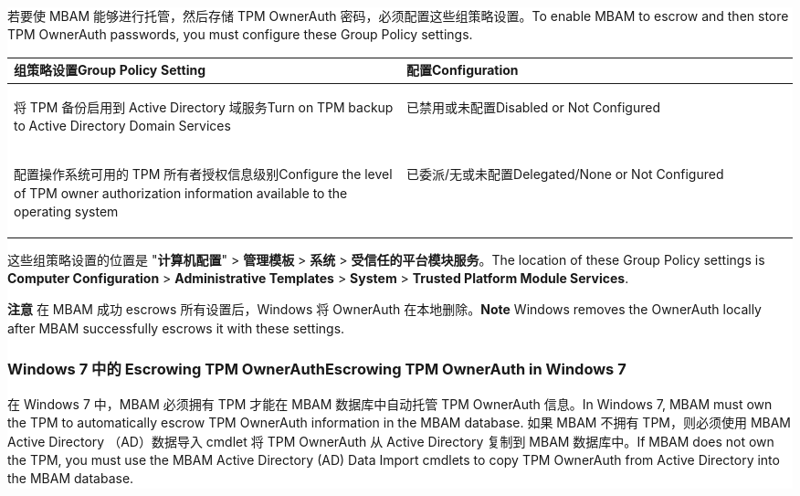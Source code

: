 <span data-ttu-id="f518e-126">若要使 MBAM 能够进行托管，然后存储 TPM OwnerAuth 密码，必须配置这些组策略设置。</span><span class="sxs-lookup"><span data-stu-id="f518e-126">To enable MBAM to escrow and then store TPM OwnerAuth passwords, you must configure these Group Policy settings.</span></span>

<table>
<colgroup>
<col width="50%" />
<col width="50%" />
</colgroup>
<thead>
<tr class="header">
<th align="left"><span data-ttu-id="f518e-127">组策略设置</span><span class="sxs-lookup"><span data-stu-id="f518e-127">Group Policy Setting</span></span></th>
<th align="left"><span data-ttu-id="f518e-128">配置</span><span class="sxs-lookup"><span data-stu-id="f518e-128">Configuration</span></span></th>
</tr>
</thead>
<tbody>
<tr class="odd">
<td align="left"><p><span data-ttu-id="f518e-129">将 TPM 备份启用到 Active Directory 域服务</span><span class="sxs-lookup"><span data-stu-id="f518e-129">Turn on TPM backup to Active Directory Domain Services</span></span></p></td>
<td align="left"><p><span data-ttu-id="f518e-130">已禁用或未配置</span><span class="sxs-lookup"><span data-stu-id="f518e-130">Disabled or Not Configured</span></span></p></td>
</tr>
<tr class="even">
<td align="left"><p><span data-ttu-id="f518e-131">配置操作系统可用的 TPM 所有者授权信息级别</span><span class="sxs-lookup"><span data-stu-id="f518e-131">Configure the level of TPM owner authorization information available to the operating system</span></span></p></td>
<td align="left"><p><span data-ttu-id="f518e-132">已委派/无或未配置</span><span class="sxs-lookup"><span data-stu-id="f518e-132">Delegated/None or Not Configured</span></span></p></td>
</tr>
</tbody>
</table>

 

<span data-ttu-id="f518e-133">这些组策略设置的位置是 "**计算机配置**" &gt; **管理模板** &gt; **系统** &gt; **受信任的平台模块服务**。</span><span class="sxs-lookup"><span data-stu-id="f518e-133">The location of these Group Policy settings is **Computer Configuration** &gt; **Administrative Templates** &gt; **System** &gt; **Trusted Platform Module Services**.</span></span>

<span data-ttu-id="f518e-134">**注意** 在 MBAM 成功 escrows 所有设置后，Windows 将 OwnerAuth 在本地删除。</span><span class="sxs-lookup"><span data-stu-id="f518e-134">**Note** Windows removes the OwnerAuth locally after MBAM successfully escrows it with these settings.</span></span>

 

### <span data-ttu-id="f518e-135">Windows 7 中的 Escrowing TPM OwnerAuth</span><span class="sxs-lookup"><span data-stu-id="f518e-135">Escrowing TPM OwnerAuth in Windows 7</span></span>

<span data-ttu-id="f518e-136">在 Windows 7 中，MBAM 必须拥有 TPM 才能在 MBAM 数据库中自动托管 TPM OwnerAuth 信息。</span><span class="sxs-lookup"><span data-stu-id="f518e-136">In Windows 7, MBAM must own the TPM to automatically escrow TPM OwnerAuth information in the MBAM database.</span></span> <span data-ttu-id="f518e-137">如果 MBAM 不拥有 TPM，则必须使用 MBAM Active Directory （AD）数据导入 cmdlet 将 TPM OwnerAuth 从 Active Directory 复制到 MBAM 数据库中。</span><span class="sxs-lookup"><span data-stu-id="f518e-137">If MBAM does not own the TPM, you must use the MBAM Active Directory (AD) Data Import cmdlets to copy TPM OwnerAuth from Active Directory into the MBAM database.</span></span>
